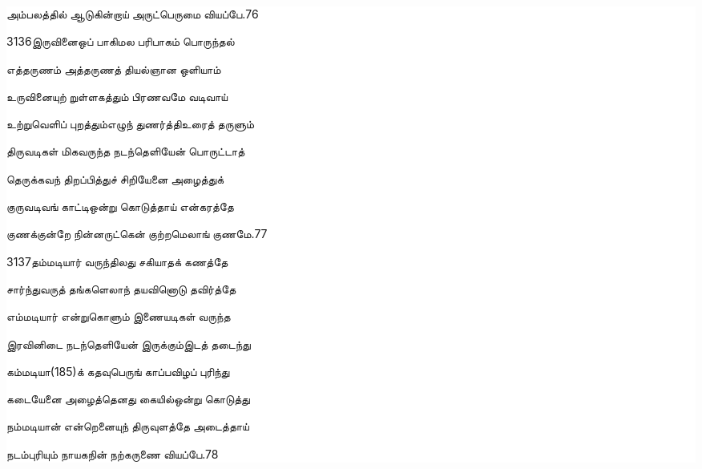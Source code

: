 அம்பலத்தில் ஆடுகின்றாய் அருட்பெருமை வியப்பே.76 

 3136இருவினைஒப் பாகிமல பரிபாகம் பொருந்தல்  

எத்தருணம் அத்தருணத் தியல்ஞான ஒளியாம்  

உருவினையுற் றுள்ளகத்தும் பிரணவமே வடிவாய்  

உற்றுவெளிப் புறத்தும்எழுந் துணர்த்திஉரைத் தருளும்  

திருவடிகள் மிகவருந்த நடந்தெளியேன் பொருட்டாத்  

தெருக்கவந் திறப்பித்துச் சிறியேனை அழைத்துக்  

குருவடிவங் காட்டிஒன்று கொடுத்தாய் என்கரத்தே  

குணக்குன்றே நின்னருட்கென் குற்றமெலாங் குணமே.77 

 3137தம்மடியார் வருந்திலது சகியாதக் கணத்தே  

சார்ந்துவருத் தங்களெலாந் தயவினொடு தவிர்த்தே  

எம்மடியார் என்றுகொளும் இணையடிகள் வருந்த  

இரவினிடை நடந்தெளியேன் இருக்கும்இடத் தடைந்து  

கம்மடியா(185)க் கதவுபெருங் காப்பவிழப் புரிந்து  

கடையேனை அழைத்தெனது கையில்ஒன்று கொடுத்து  

நம்மடியான் என்றெனையுந் திருவுளத்தே அடைத்தாய்  

நடம்புரியும் நாயகநின் நற்கருணை வியப்பே.78  

  

